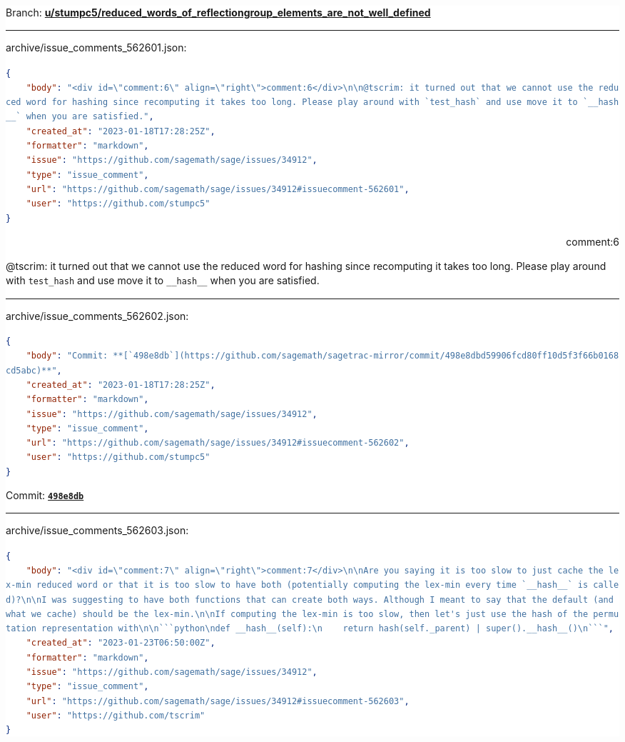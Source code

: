 Branch: **[u/stumpc5/reduced_words_of_reflectiongroup_elements_are_not_well_defined](https://github.com/sagemath/sagetrac-mirror/tree/u/stumpc5/reduced_words_of_reflectiongroup_elements_are_not_well_defined)**



---

archive/issue_comments_562601.json:
```json
{
    "body": "<div id=\"comment:6\" align=\"right\">comment:6</div>\n\n@tscrim: it turned out that we cannot use the reduced word for hashing since recomputing it takes too long. Please play around with `test_hash` and use move it to `__hash__` when you are satisfied.",
    "created_at": "2023-01-18T17:28:25Z",
    "formatter": "markdown",
    "issue": "https://github.com/sagemath/sage/issues/34912",
    "type": "issue_comment",
    "url": "https://github.com/sagemath/sage/issues/34912#issuecomment-562601",
    "user": "https://github.com/stumpc5"
}
```

<div id="comment:6" align="right">comment:6</div>

@tscrim: it turned out that we cannot use the reduced word for hashing since recomputing it takes too long. Please play around with `test_hash` and use move it to `__hash__` when you are satisfied.



---

archive/issue_comments_562602.json:
```json
{
    "body": "Commit: **[`498e8db`](https://github.com/sagemath/sagetrac-mirror/commit/498e8dbd59906fcd80ff10d5f3f66b0168cd5abc)**",
    "created_at": "2023-01-18T17:28:25Z",
    "formatter": "markdown",
    "issue": "https://github.com/sagemath/sage/issues/34912",
    "type": "issue_comment",
    "url": "https://github.com/sagemath/sage/issues/34912#issuecomment-562602",
    "user": "https://github.com/stumpc5"
}
```

Commit: **[`498e8db`](https://github.com/sagemath/sagetrac-mirror/commit/498e8dbd59906fcd80ff10d5f3f66b0168cd5abc)**



---

archive/issue_comments_562603.json:
```json
{
    "body": "<div id=\"comment:7\" align=\"right\">comment:7</div>\n\nAre you saying it is too slow to just cache the lex-min reduced word or that it is too slow to have both (potentially computing the lex-min every time `__hash__` is called)?\n\nI was suggesting to have both functions that can create both ways. Although I meant to say that the default (and what we cache) should be the lex-min.\n\nIf computing the lex-min is too slow, then let's just use the hash of the permutation representation with\n\n```python\ndef __hash__(self):\n    return hash(self._parent) | super().__hash__()\n```",
    "created_at": "2023-01-23T06:50:00Z",
    "formatter": "markdown",
    "issue": "https://github.com/sagemath/sage/issues/34912",
    "type": "issue_comment",
    "url": "https://github.com/sagemath/sage/issues/34912#issuecomment-562603",
    "user": "https://github.com/tscrim"
}
```
